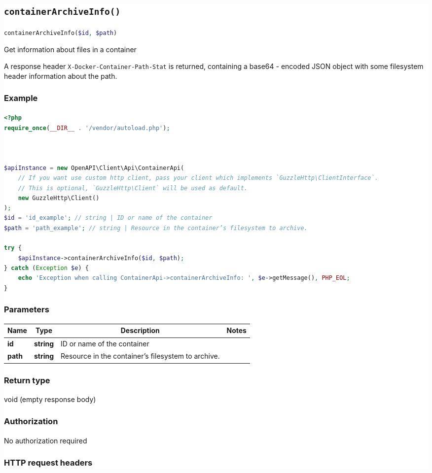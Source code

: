 ## `containerArchiveInfo()`

```php
containerArchiveInfo($id, $path)
```

Get information about files in a container

A response header `X-Docker-Container-Path-Stat` is returned, containing a base64 - encoded JSON object with some filesystem header information about the path.

### Example

```php
<?php
require_once(__DIR__ . '/vendor/autoload.php');



$apiInstance = new OpenAPI\Client\Api\ContainerApi(
    // If you want use custom http client, pass your client which implements `GuzzleHttp\ClientInterface`.
    // This is optional, `GuzzleHttp\Client` will be used as default.
    new GuzzleHttp\Client()
);
$id = 'id_example'; // string | ID or name of the container
$path = 'path_example'; // string | Resource in the container’s filesystem to archive.

try {
    $apiInstance->containerArchiveInfo($id, $path);
} catch (Exception $e) {
    echo 'Exception when calling ContainerApi->containerArchiveInfo: ', $e->getMessage(), PHP_EOL;
}
```

### Parameters

| Name | Type | Description  | Notes |
| ------------- | ------------- | ------------- | ------------- |
| **id** | **string**| ID or name of the container | |
| **path** | **string**| Resource in the container’s filesystem to archive. | |

### Return type

void (empty response body)

### Authorization

No authorization required

### HTTP request headers
